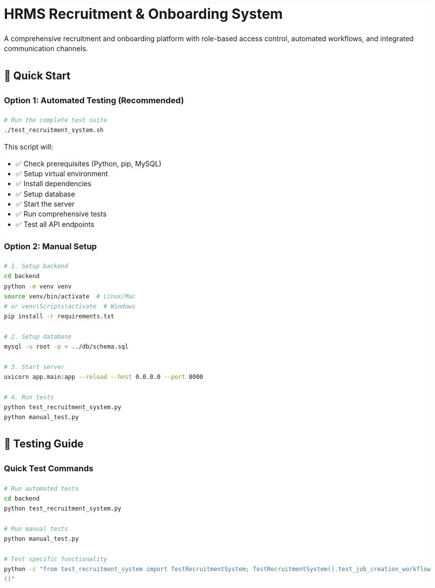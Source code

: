 # HRMS Recruitment & Onboarding System

A comprehensive recruitment and onboarding platform with role-based access control, automated workflows, and integrated communication channels.

## 🚀 **Quick Start**

### **Option 1: Automated Testing (Recommended)**

```bash
# Run the complete test suite
./test_recruitment_system.sh
```

This script will:
- ✅ Check prerequisites (Python, pip, MySQL)
- ✅ Setup virtual environment
- ✅ Install dependencies
- ✅ Setup database
- ✅ Start the server
- ✅ Run comprehensive tests
- ✅ Test all API endpoints

### **Option 2: Manual Setup**

```bash
# 1. Setup backend
cd backend
python -m venv venv
source venv/bin/activate  # Linux/Mac
# or venv\Scripts\activate  # Windows
pip install -r requirements.txt

# 2. Setup database
mysql -u root -p < ../db/schema.sql

# 3. Start server
uvicorn app.main:app --reload --host 0.0.0.0 --port 8000

# 4. Run tests
python test_recruitment_system.py
python manual_test.py
```

## 🧪 **Testing Guide**

### **Quick Test Commands**

```bash
# Run automated tests
cd backend
python test_recruitment_system.py

# Run manual tests
python manual_test.py

# Test specific functionality
python -c "from test_recruitment_system import TestRecruitmentSystem; TestRecruitmentSystem().test_job_creation_workflow()"
```
